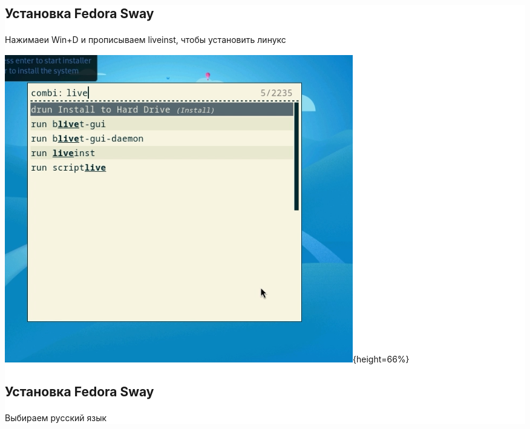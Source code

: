 ## Установка Fedora Sway

Нажимаеи Win+D и прописываем liveinst, чтобы установить линукс 

![Установка линукса](image/5.PNG){height=66%}

## Установка Fedora Sway

Выбираем русский язык 
